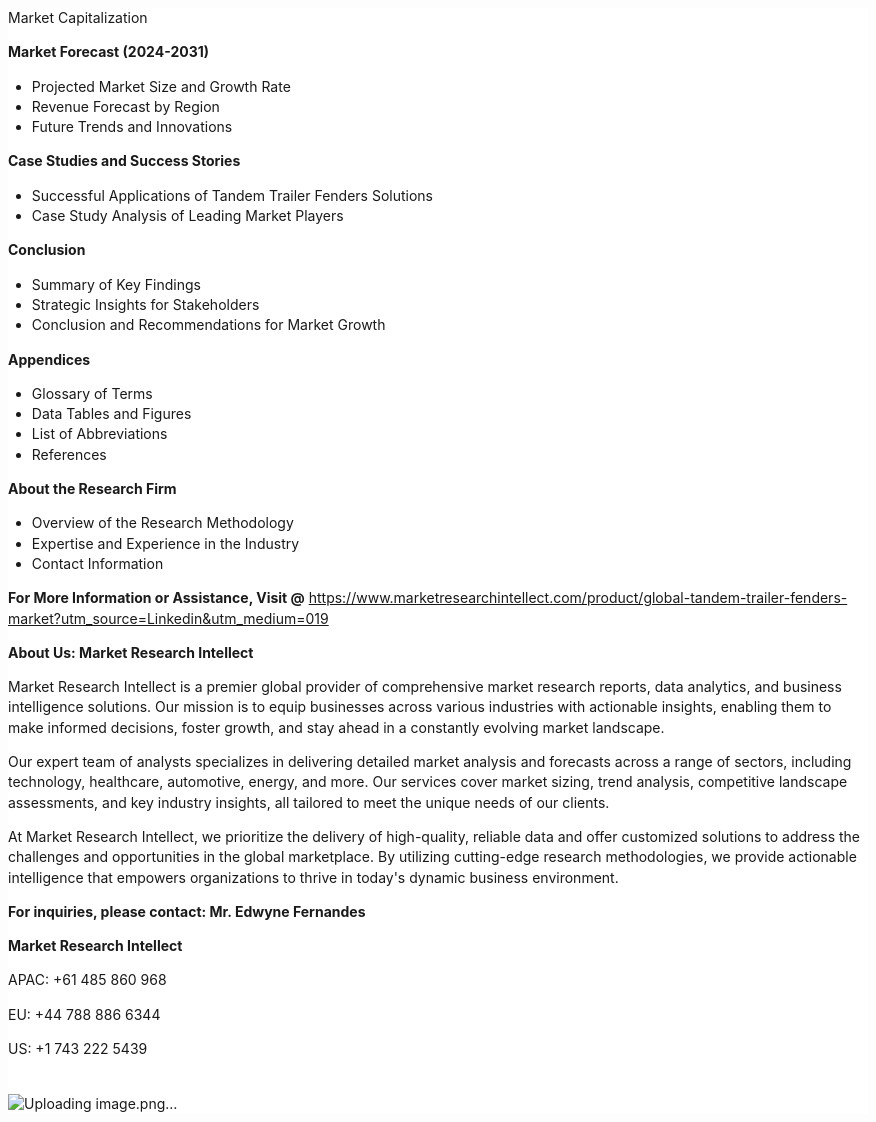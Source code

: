 Market Capitalization</li></ul><p><strong>Market Forecast (2024-2031)</strong></p><ul><li>Projected Market Size and Growth Rate</li><li>Revenue Forecast by Region</li><li>Future Trends and Innovations</li></ul><p><strong>Case Studies and Success Stories</strong></p><ul><li>Successful Applications of Tandem Trailer Fenders Solutions</li><li>Case Study Analysis of Leading Market Players</li></ul><p><strong>Conclusion</strong></p><ul><li>Summary of Key Findings</li><li>Strategic Insights for Stakeholders</li><li>Conclusion and Recommendations for Market Growth</li></ul><p><strong>Appendices</strong></p><ul><li>Glossary of Terms</li><li>Data Tables and Figures</li><li>List of Abbreviations</li><li>References</li></ul><p><strong>About the Research Firm</strong></p><ul><li>Overview of the Research Methodology</li><li>Expertise and Experience in the Industry</li><li>Contact Information</li></ul></div><div class="article-main__content" data-test-id="publishing-text-block"><p><span class="font-[700]"><strong>For More Information or Assistance, Visit @</strong>&nbsp;<a href="https://www.marketresearchintellect.com/product/global-tandem-trailer-fenders-market?utm_source=Linkedin&utm_medium=019">https://www.marketresearchintellect.com/product/global-tandem-trailer-fenders-market?utm_source=Linkedin&utm_medium=019</a></span></p><p><strong>About Us: Market Research Intellect</strong></p><p>Market Research Intellect is a premier global provider of comprehensive market research reports, data analytics, and business intelligence solutions. Our mission is to equip businesses across various industries with actionable insights, enabling them to make informed decisions, foster growth, and stay ahead in a constantly evolving market landscape.</p><p>Our expert team of analysts specializes in delivering detailed market analysis and forecasts across a range of sectors, including technology, healthcare, automotive, energy, and more. Our services cover market sizing, trend analysis, competitive landscape assessments, and key industry insights, all tailored to meet the unique needs of our clients.</p><p>At Market Research Intellect, we prioritize the delivery of high-quality, reliable data and offer customized solutions to address the challenges and opportunities in the global marketplace. By utilizing cutting-edge research methodologies, we provide actionable intelligence that empowers organizations to thrive in today's dynamic business environment.</p><p><strong>For inquiries, please contact: Mr. Edwyne Fernandes</strong></p><p><strong>Market Research Intellect</strong></p><p>APAC: +61 485 860 968</p><p>EU: +44 788 886 6344</p><p>US: +1 743 222 5439</p></div><div class="article-main__content" data-test-id="publishing-text-block">&nbsp;</div>
![Uploading image.png…]()
